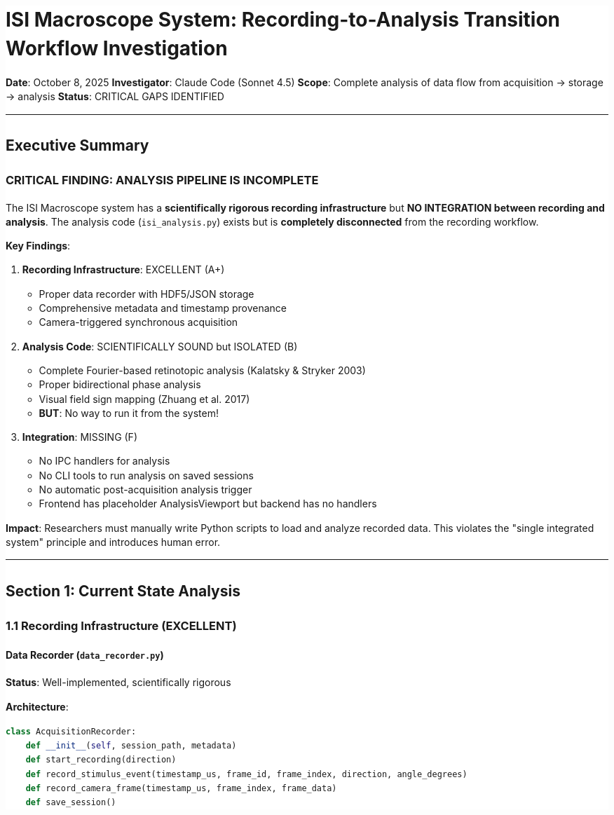 # ISI Macroscope System: Recording-to-Analysis Transition Workflow Investigation

**Date**: October 8, 2025
**Investigator**: Claude Code (Sonnet 4.5)
**Scope**: Complete analysis of data flow from acquisition → storage → analysis
**Status**: CRITICAL GAPS IDENTIFIED

---

## Executive Summary

### CRITICAL FINDING: ANALYSIS PIPELINE IS INCOMPLETE

The ISI Macroscope system has a **scientifically rigorous recording infrastructure** but **NO INTEGRATION between recording and analysis**. The analysis code (`isi_analysis.py`) exists but is **completely disconnected** from the recording workflow.

**Key Findings**:
1. **Recording Infrastructure**: EXCELLENT (A+)
   - Proper data recorder with HDF5/JSON storage
   - Comprehensive metadata and timestamp provenance
   - Camera-triggered synchronous acquisition

2. **Analysis Code**: SCIENTIFICALLY SOUND but ISOLATED (B)
   - Complete Fourier-based retinotopic analysis (Kalatsky & Stryker 2003)
   - Proper bidirectional phase analysis
   - Visual field sign mapping (Zhuang et al. 2017)
   - **BUT**: No way to run it from the system!

3. **Integration**: MISSING (F)
   - No IPC handlers for analysis
   - No CLI tools to run analysis on saved sessions
   - No automatic post-acquisition analysis trigger
   - Frontend has placeholder AnalysisViewport but backend has no handlers

**Impact**: Researchers must manually write Python scripts to load and analyze recorded data. This violates the "single integrated system" principle and introduces human error.

---

## Section 1: Current State Analysis

### 1.1 Recording Infrastructure (EXCELLENT)

#### Data Recorder (`data_recorder.py`)
**Status**: Well-implemented, scientifically rigorous

**Architecture**:
```python
class AcquisitionRecorder:
    def __init__(self, session_path, metadata)
    def start_recording(direction)
    def record_stimulus_event(timestamp_us, frame_id, frame_index, direction, angle_degrees)
    def record_camera_frame(timestamp_us, frame_index, frame_data)
    def save_session()
```
